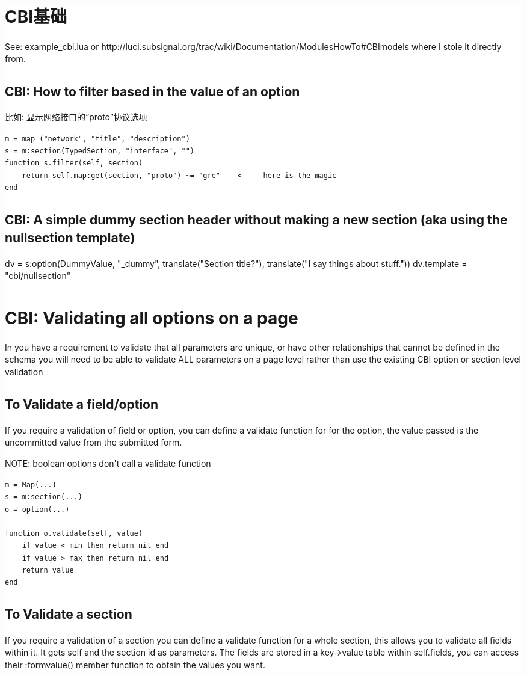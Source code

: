 CBI基础
===========

See: example_cbi.lua or http://luci.subsignal.org/trac/wiki/Documentation/ModulesHowTo#CBImodels where I stole it directly from.


CBI: How to filter based in the value of an option
---------------------------------------------------

比如: 显示网络接口的“proto”协议选项

    m = map ("network", "title", "description")
    s = m:section(TypedSection, "interface", "")
    function s.filter(self, section)
        return self.map:get(section, "proto") ~= "gre"    <---- here is the magic
	end

CBI: A simple dummy section header without making a new section (aka using the nullsection template)
----------------------------------

dv = s:option(DummyValue, "_dummy", translate("Section title?"), translate("I say things about stuff."))
dv.template = "cbi/nullsection"

	
CBI: Validating all options on a page
====================================

In you have a requirement to validate that all parameters are unique, or have other relationships that cannot be defined in the schema you will need to be able to validate ALL parameters on a page level rather than use the existing CBI option or section  level validation

To Validate a field/option
----------------------------

If you require a validation of field or option, you can define a validate function for for the option,
the value passed is the uncommitted value from the submitted form.

NOTE: boolean options don't call a validate function

    m = Map(...)
    s = m:section(...)
    o = option(...)

    function o.validate(self, value)
        if value < min then return nil end
	    if value > max then return nil end
		return value
    end


To Validate a section
---------------------

If you require a validation of a section you can define a validate function for a whole section, this allows you  to validate all fields within it. It gets self and the section id as  parameters.  The fields are stored in a key->value table within self.fields, you can access their :formvalue() member function to obtain the values you want.
